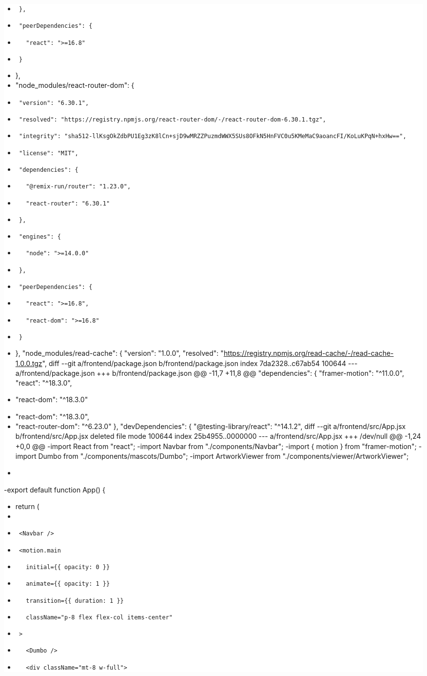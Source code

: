 +      },
+      "peerDependencies": {
+        "react": ">=16.8"
+      }
+    },
+    "node_modules/react-router-dom": {
+      "version": "6.30.1",
+      "resolved": "https://registry.npmjs.org/react-router-dom/-/react-router-dom-6.30.1.tgz",
+      "integrity": "sha512-llKsgOkZdbPU1Eg3zK8lCn+sjD9wMRZZPuzmdWWX5SUs8OFkN5HnFVC0u5KMeMaC9aoancFI/KoLuKPqN+hxHw==",
+      "license": "MIT",
+      "dependencies": {
+        "@remix-run/router": "1.23.0",
+        "react-router": "6.30.1"
+      },
+      "engines": {
+        "node": ">=14.0.0"
+      },
+      "peerDependencies": {
+        "react": ">=16.8",
+        "react-dom": ">=16.8"
+      }
+    },
     "node_modules/read-cache": {
       "version": "1.0.0",
       "resolved": "https://registry.npmjs.org/read-cache/-/read-cache-1.0.0.tgz",
diff --git a/frontend/package.json b/frontend/package.json
index 7da2328..c67ab54 100644
--- a/frontend/package.json
+++ b/frontend/package.json
@@ -11,7 +11,8 @@
   "dependencies": {
     "framer-motion": "^11.0.0",
     "react": "^18.3.0",
-    "react-dom": "^18.3.0"
+    "react-dom": "^18.3.0",
+    "react-router-dom": "^6.23.0"
   },
   "devDependencies": {
     "@testing-library/react": "^14.1.2",
diff --git a/frontend/src/App.jsx b/frontend/src/App.jsx
deleted file mode 100644
index 25b4955..0000000
--- a/frontend/src/App.jsx
+++ /dev/null
@@ -1,24 +0,0 @@
-import React from "react";
-import Navbar from "./components/Navbar";
-import { motion } from "framer-motion";
-import Dumbo from "./components/mascots/Dumbo";
-import ArtworkViewer from "./components/viewer/ArtworkViewer";
-
-export default function App() {
-  return (
-    <div className="min-h-screen bg-gray-900 text-white">
-      <Navbar />
-      <motion.main
-        initial={{ opacity: 0 }}
-        animate={{ opacity: 1 }}
-        transition={{ duration: 1 }}
-        className="p-8 flex flex-col items-center"
-      >
-        <Dumbo />
-        <div className="mt-8 w-full">